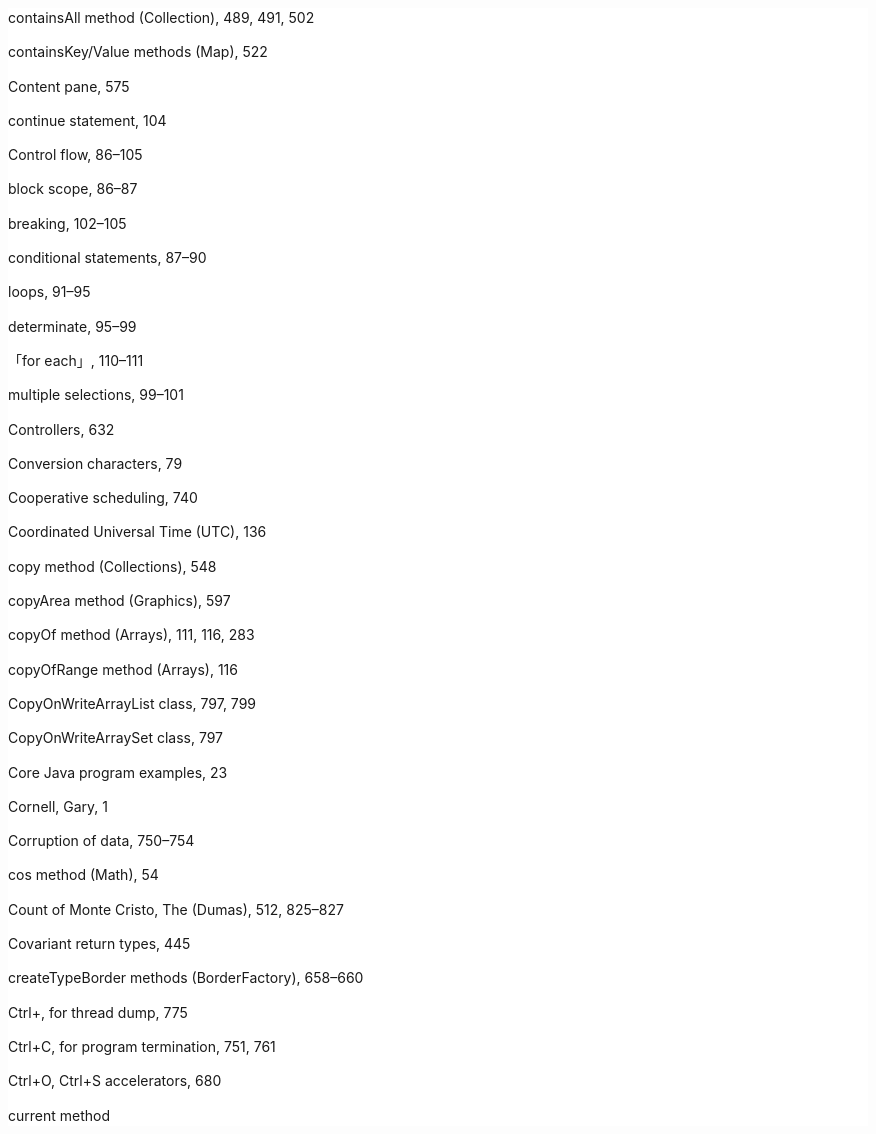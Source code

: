containsAll method (Collection), 489, 491, 502

containsKey/Value methods (Map), 522

Content pane, 575

continue statement, 104

Control flow, 86–105

block scope, 86–87

breaking, 102–105

conditional statements, 87–90

loops, 91–95

determinate, 95–99

「for each」, 110–111

multiple selections, 99–101

Controllers, 632

Conversion characters, 79

Cooperative scheduling, 740

Coordinated Universal Time (UTC), 136

copy method (Collections), 548

copyArea method (Graphics), 597

copyOf method (Arrays), 111, 116, 283

copyOfRange method (Arrays), 116

CopyOnWriteArrayList class, 797, 799

CopyOnWriteArraySet class, 797

Core Java program examples, 23

Cornell, Gary, 1

Corruption of data, 750–754

cos method (Math), 54

Count of Monte Cristo, The (Dumas), 512, 825–827

Covariant return types, 445

createTypeBorder methods (BorderFactory), 658–660

Ctrl+\, for thread dump, 775

Ctrl+C, for program termination, 751, 761

Ctrl+O, Ctrl+S accelerators, 680

current method
